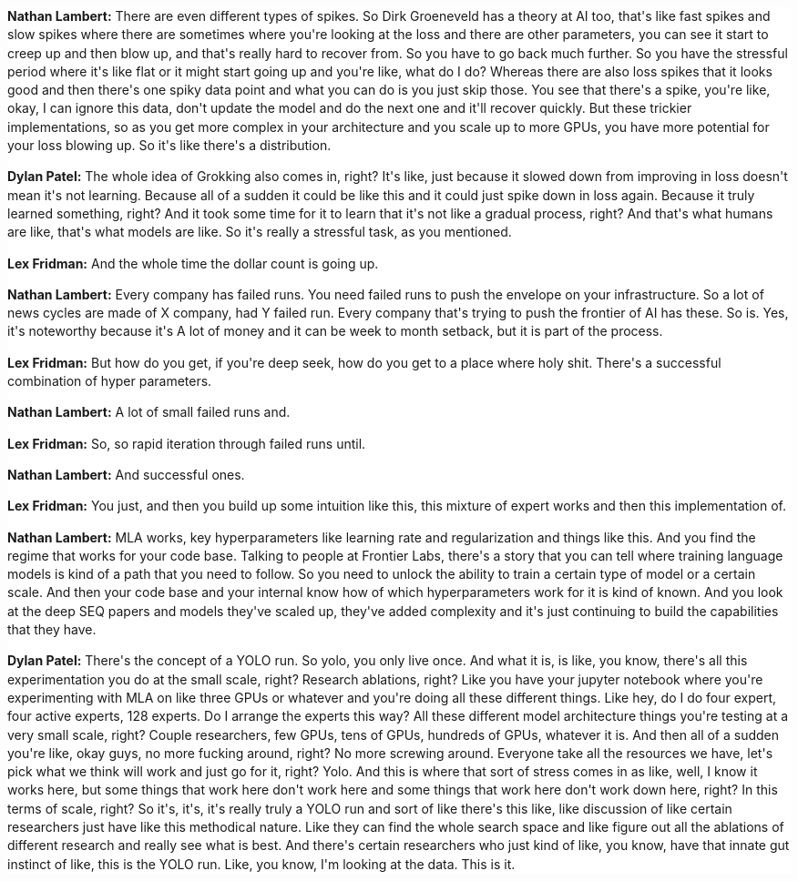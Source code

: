 **Nathan Lambert:** There are even different types of spikes. So Dirk Groeneveld has a theory at AI too, that's like fast spikes and slow spikes where there are sometimes where you're looking at the loss and there are other parameters, you can see it start to creep up and then blow up, and that's really hard to recover from. So you have to go back much further. So you have the stressful period where it's like flat or it might start going up and you're like, what do I do? Whereas there are also loss spikes that it looks good and then there's one spiky data point and what you can do is you just skip those. You see that there's a spike, you're like, okay, I can ignore this data, don't update the model and do the next one and it'll recover quickly. But these trickier implementations, so as you get more complex in your architecture and you scale up to more GPUs, you have more potential for your loss blowing up. So it's like there's a distribution.

**Dylan Patel:** The whole idea of Grokking also comes in, right? It's like, just because it slowed down from improving in loss doesn't mean it's not learning. Because all of a sudden it could be like this and it could just spike down in loss again. Because it truly learned something, right? And it took some time for it to learn that it's not like a gradual process, right? And that's what humans are like, that's what models are like. So it's really a stressful task, as you mentioned.

**Lex Fridman:** And the whole time the dollar count is going up.

**Nathan Lambert:** Every company has failed runs. You need failed runs to push the envelope on your infrastructure. So a lot of news cycles are made of X company, had Y failed run. Every company that's trying to push the frontier of AI has these. So is. Yes, it's noteworthy because it's A lot of money and it can be week to month setback, but it is part of the process.

**Lex Fridman:** But how do you get, if you're deep seek, how do you get to a place where holy shit. There's a successful combination of hyper parameters.

**Nathan Lambert:** A lot of small failed runs and.

**Lex Fridman:** So, so rapid iteration through failed runs until.

**Nathan Lambert:** And successful ones.

**Lex Fridman:** You just, and then you build up some intuition like this, this mixture of expert works and then this implementation of.

**Nathan Lambert:** MLA works, key hyperparameters like learning rate and regularization and things like this. And you find the regime that works for your code base. Talking to people at Frontier Labs, there's a story that you can tell where training language models is kind of a path that you need to follow. So you need to unlock the ability to train a certain type of model or a certain scale. And then your code base and your internal know how of which hyperparameters work for it is kind of known. And you look at the deep SEQ papers and models they've scaled up, they've added complexity and it's just continuing to build the capabilities that they have.

**Dylan Patel:** There's the concept of a YOLO run. So yolo, you only live once. And what it is, is like, you know, there's all this experimentation you do at the small scale, right? Research ablations, right? Like you have your jupyter notebook where you're experimenting with MLA on like three GPUs or whatever and you're doing all these different things. Like hey, do I do four expert, four active experts, 128 experts. Do I arrange the experts this way? All these different model architecture things you're testing at a very small scale, right? Couple researchers, few GPUs, tens of GPUs, hundreds of GPUs, whatever it is. And then all of a sudden you're like, okay guys, no more fucking around, right? No more screwing around. Everyone take all the resources we have, let's pick what we think will work and just go for it, right? Yolo. And this is where that sort of stress comes in as like, well, I know it works here, but some things that work here don't work here and some things that work here don't work down here, right? In this terms of scale, right? So it's, it's, it's really truly a YOLO run and sort of like there's this like, like discussion of like certain researchers just have like this methodical nature. Like they can find the whole search space and like figure out all the ablations of different research and really see what is best. And there's certain researchers who just kind of like, you know, have that innate gut instinct of like, this is the YOLO run. Like, you know, I'm looking at the data. This is it.
